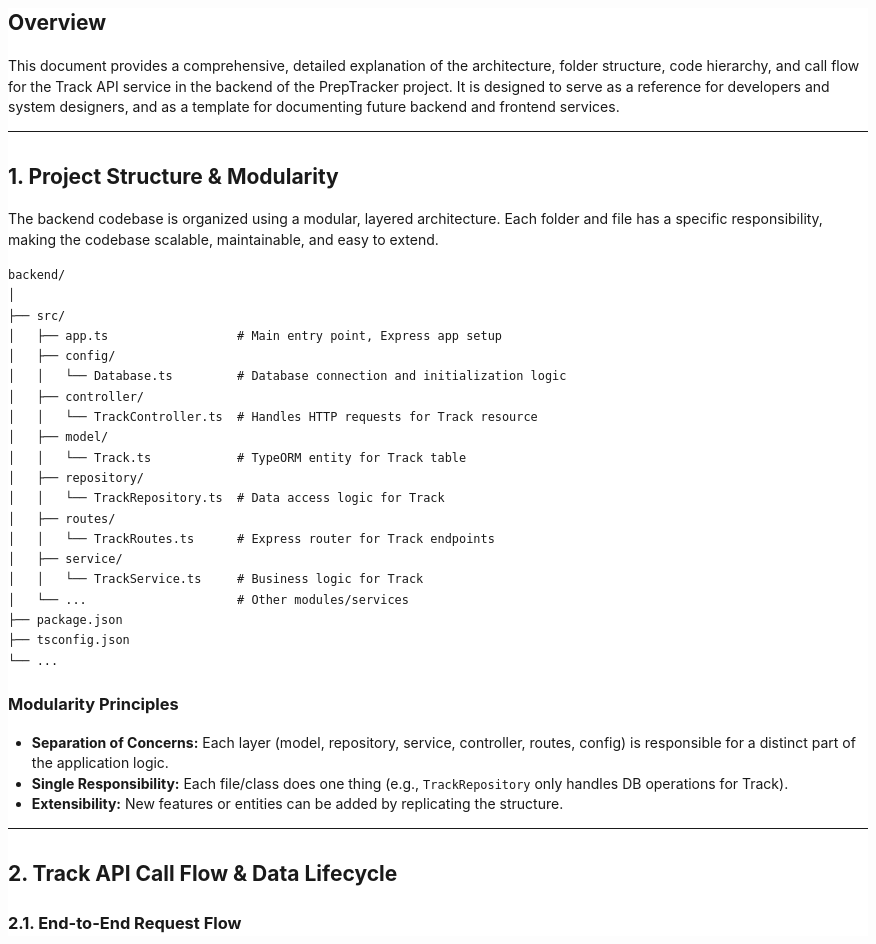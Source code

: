 ## Overview

This document provides a comprehensive, detailed explanation of the architecture, folder structure, code hierarchy, and call flow for the Track API service in the backend of the PrepTracker project. It is designed to serve as a reference for developers and system designers, and as a template for documenting future backend and frontend services.

---

## 1. Project Structure & Modularity

The backend codebase is organized using a modular, layered architecture. Each folder and file has a specific responsibility, making the codebase scalable, maintainable, and easy to extend.

```
backend/
│
├── src/
│   ├── app.ts                  # Main entry point, Express app setup
│   ├── config/
│   │   └── Database.ts         # Database connection and initialization logic
│   ├── controller/
│   │   └── TrackController.ts  # Handles HTTP requests for Track resource
│   ├── model/
│   │   └── Track.ts            # TypeORM entity for Track table
│   ├── repository/
│   │   └── TrackRepository.ts  # Data access logic for Track
│   ├── routes/
│   │   └── TrackRoutes.ts      # Express router for Track endpoints
│   ├── service/
│   │   └── TrackService.ts     # Business logic for Track
│   └── ...                     # Other modules/services
├── package.json
├── tsconfig.json
└── ...
```

### Modularity Principles

- **Separation of Concerns:** Each layer (model, repository, service, controller, routes, config) is responsible for a distinct part of the application logic.
- **Single Responsibility:** Each file/class does one thing (e.g., `TrackRepository` only handles DB operations for Track).
- **Extensibility:** New features or entities can be added by replicating the structure.

---

## 2. Track API Call Flow & Data Lifecycle

### 2.1. End-to-End Request Flow
